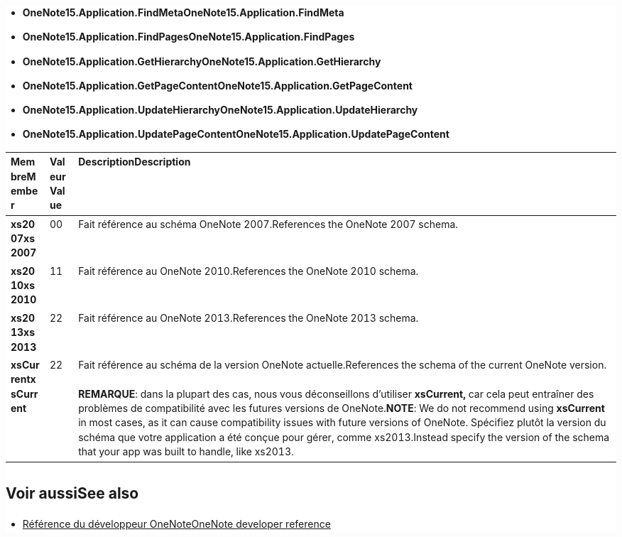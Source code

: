 - <span data-ttu-id="e0d63-385">**OneNote15.Application.FindMeta**</span><span class="sxs-lookup"><span data-stu-id="e0d63-385">**OneNote15.Application.FindMeta**</span></span>
    
- <span data-ttu-id="e0d63-386">**OneNote15.Application.FindPages**</span><span class="sxs-lookup"><span data-stu-id="e0d63-386">**OneNote15.Application.FindPages**</span></span>
    
- <span data-ttu-id="e0d63-387">**OneNote15.Application.GetHierarchy**</span><span class="sxs-lookup"><span data-stu-id="e0d63-387">**OneNote15.Application.GetHierarchy**</span></span>
    
- <span data-ttu-id="e0d63-388">**OneNote15.Application.GetPageContent**</span><span class="sxs-lookup"><span data-stu-id="e0d63-388">**OneNote15.Application.GetPageContent**</span></span>
    
- <span data-ttu-id="e0d63-389">**OneNote15.Application.UpdateHierarchy**</span><span class="sxs-lookup"><span data-stu-id="e0d63-389">**OneNote15.Application.UpdateHierarchy**</span></span>
    
- <span data-ttu-id="e0d63-390">**OneNote15.Application.UpdatePageContent**</span><span class="sxs-lookup"><span data-stu-id="e0d63-390">**OneNote15.Application.UpdatePageContent**</span></span>
    
|<span data-ttu-id="e0d63-391">**Membre**</span><span class="sxs-lookup"><span data-stu-id="e0d63-391">**Member**</span></span>|<span data-ttu-id="e0d63-392">**Valeur**</span><span class="sxs-lookup"><span data-stu-id="e0d63-392">**Value**</span></span>|<span data-ttu-id="e0d63-393">**Description**</span><span class="sxs-lookup"><span data-stu-id="e0d63-393">**Description**</span></span>|
|:-----|:-----|:-----|
|<span data-ttu-id="e0d63-394">**xs2007**</span><span class="sxs-lookup"><span data-stu-id="e0d63-394">**xs2007**</span></span> <br/> |<span data-ttu-id="e0d63-395">0</span><span class="sxs-lookup"><span data-stu-id="e0d63-395">0</span></span>  <br/> |<span data-ttu-id="e0d63-396">Fait référence au schéma OneNote 2007.</span><span class="sxs-lookup"><span data-stu-id="e0d63-396">References the OneNote 2007 schema.</span></span>  <br/> |
|<span data-ttu-id="e0d63-397">**xs2010**</span><span class="sxs-lookup"><span data-stu-id="e0d63-397">**xs2010**</span></span> <br/> |<span data-ttu-id="e0d63-398">1</span><span class="sxs-lookup"><span data-stu-id="e0d63-398">1</span></span>  <br/> |<span data-ttu-id="e0d63-399">Fait référence au OneNote 2010.</span><span class="sxs-lookup"><span data-stu-id="e0d63-399">References the OneNote 2010 schema.</span></span>  <br/> |
|<span data-ttu-id="e0d63-400">**xs2013**</span><span class="sxs-lookup"><span data-stu-id="e0d63-400">**xs2013**</span></span> <br/> |<span data-ttu-id="e0d63-401">2</span><span class="sxs-lookup"><span data-stu-id="e0d63-401">2</span></span>  <br/> |<span data-ttu-id="e0d63-402">Fait référence au OneNote 2013.</span><span class="sxs-lookup"><span data-stu-id="e0d63-402">References the OneNote 2013 schema.</span></span>  <br/> |
|<span data-ttu-id="e0d63-403">**xsCurrent**</span><span class="sxs-lookup"><span data-stu-id="e0d63-403">**xsCurrent**</span></span> <br/> |<span data-ttu-id="e0d63-404">2</span><span class="sxs-lookup"><span data-stu-id="e0d63-404">2</span></span>  <br/> |<span data-ttu-id="e0d63-405">Fait référence au schéma de la version OneNote actuelle.</span><span class="sxs-lookup"><span data-stu-id="e0d63-405">References the schema of the current OneNote version.</span></span>  <br/> <br/><span data-ttu-id="e0d63-406">**REMARQUE**: dans la plupart des cas, nous vous déconseillons d’utiliser **xsCurrent,** car cela peut entraîner des problèmes de compatibilité avec les futures versions de OneNote.</span><span class="sxs-lookup"><span data-stu-id="e0d63-406">**NOTE**: We do not recommend using **xsCurrent** in most cases, as it can cause compatibility issues with future versions of OneNote.</span></span> <span data-ttu-id="e0d63-407">Spécifiez plutôt la version du schéma que votre application a été conçue pour gérer, comme xs2013.</span><span class="sxs-lookup"><span data-stu-id="e0d63-407">Instead specify the version of the schema that your app was built to handle, like xs2013.</span></span>           |
   
## <a name="see-also"></a><span data-ttu-id="e0d63-408">Voir aussi</span><span class="sxs-lookup"><span data-stu-id="e0d63-408">See also</span></span>

- [<span data-ttu-id="e0d63-409">Référence du développeur OneNote</span><span class="sxs-lookup"><span data-stu-id="e0d63-409">OneNote developer reference</span></span>](onenote-developer-reference.md)

